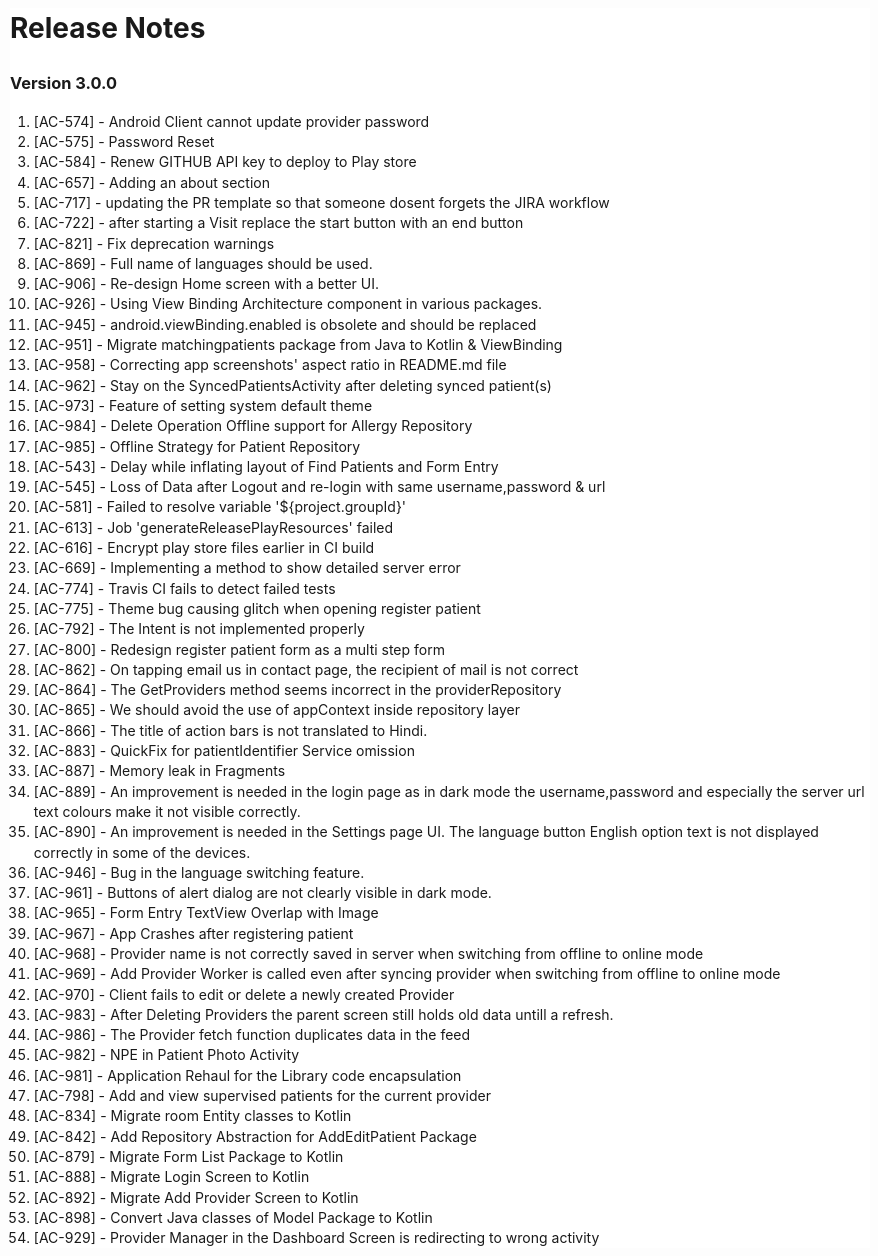 
# Release Notes

### Version 3.0.0

1. [AC-574] - Android Client cannot update provider password
2. [AC-575] - Password Reset
3. [AC-584] - Renew GITHUB API key to deploy to Play store
4. [AC-657] - Adding an about section
5. [AC-717] - updating the PR template so that someone dosent forgets the JIRA workflow
6. [AC-722] - after starting a Visit replace the start button with an end button
7. [AC-821] - Fix deprecation warnings
8. [AC-869] - Full name of languages should be used.
9. [AC-906] - Re-design Home screen with a better UI.
10. [AC-926] - Using View Binding Architecture component in various packages.
11. [AC-945] - android.viewBinding.enabled is obsolete and should be replaced
12. [AC-951] - Migrate matchingpatients package from Java to Kotlin & ViewBinding
13. [AC-958] - Correcting app screenshots' aspect ratio in README.md file
14. [AC-962] - Stay on the SyncedPatientsActivity after deleting synced patient(s)
15. [AC-973] - Feature of setting system default theme
16. [AC-984] - Delete Operation Offline support for Allergy Repository
17. [AC-985] - Offline Strategy for Patient Repository
18. [AC-543] - Delay while inflating layout of Find Patients and Form Entry
19. [AC-545] - Loss of Data after Logout and re-login with same username,password & url
20. [AC-581] - Failed to resolve variable '${project.groupId}'
21. [AC-613] - Job 'generateReleasePlayResources' failed
22. [AC-616] - Encrypt play store files earlier in CI build
23. [AC-669] - Implementing a method to show detailed server error
24. [AC-774] - Travis CI fails to detect failed tests
25. [AC-775] - Theme bug causing glitch when opening register patient
26. [AC-792] - The Intent is not implemented properly
27. [AC-800] - Redesign register patient form as a multi step form
28. [AC-862] - On tapping email us in contact page, the recipient of mail is not correct
29. [AC-864] - The GetProviders method seems incorrect in the providerRepository
30. [AC-865] - We should avoid the use of appContext inside repository layer
31. [AC-866] - The title of action bars is not translated to Hindi.
32. [AC-883] - QuickFix for patientIdentifier Service omission
33. [AC-887] - Memory leak in Fragments
34. [AC-889] - An improvement is needed in the login page as in dark mode the username,password and especially the server url text colours make it not visible correctly.
35. [AC-890] - An improvement is needed in the Settings page UI. The language button English option text is not displayed correctly in some of the devices.
36. [AC-946] - Bug in the language switching feature.
37. [AC-961] - Buttons of alert dialog are not clearly visible in dark mode.
38. [AC-965] - Form Entry TextView Overlap with Image
39. [AC-967] - App Crashes after registering patient
40. [AC-968] - Provider name is not correctly saved in server when switching from offline to online mode
41. [AC-969] - Add Provider Worker is called even after syncing provider when switching from offline to online mode
42. [AC-970] - Client fails to edit or delete a newly created Provider
43. [AC-983] - After Deleting Providers the parent screen still holds old data untill a refresh.
44. [AC-986] - The Provider fetch function duplicates data in the feed
45. [AC-982] - NPE in Patient Photo Activity
46. [AC-981] - Application Rehaul for the Library code encapsulation
47. [AC-798] - Add and view supervised patients for the current provider
48. [AC-834] - Migrate room Entity classes to Kotlin
49. [AC-842] - Add Repository Abstraction for AddEditPatient Package
50. [AC-879] - Migrate Form List Package to Kotlin
51. [AC-888] - Migrate Login Screen to Kotlin
52. [AC-892] - Migrate Add Provider Screen to Kotlin
53. [AC-898] - Convert Java classes of Model Package to Kotlin
54. [AC-929] - Provider Manager in the Dashboard Screen is redirecting to wrong activity